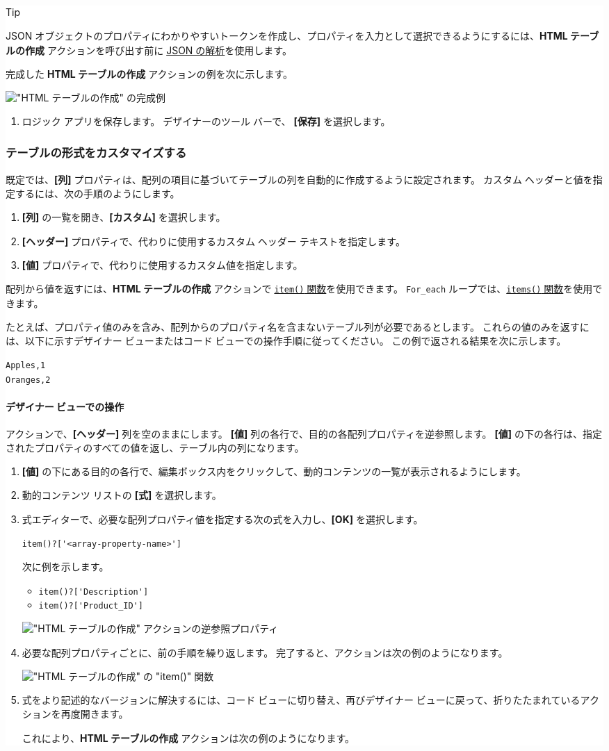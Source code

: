    > [!TIP]
   > JSON オブジェクトのプロパティにわかりやすいトークンを作成し、プロパティを入力として選択できるようにするには、**HTML テーブルの作成** アクションを呼び出す前に [JSON の解析](#parse-json-action)を使用します。

   完成した **HTML テーブルの作成** アクションの例を次に示します。

   !["HTML テーブルの作成" の完成例](./media/logic-apps-perform-data-operations/finished-create-html-table-action.png)

1. ロジック アプリを保存します。 デザイナーのツール バーで、 **[保存]** を選択します。

### <a name="customize-table-format"></a>テーブルの形式をカスタマイズする

既定では、**[列]** プロパティは、配列の項目に基づいてテーブルの列を自動的に作成するように設定されます。 カスタム ヘッダーと値を指定するには、次の手順のようにします。

1. **[列]** の一覧を開き、**[カスタム]** を選択します。

1. **[ヘッダー]** プロパティで、代わりに使用するカスタム ヘッダー テキストを指定します。

1. **[値]** プロパティで、代わりに使用するカスタム値を指定します。

配列から値を返すには、**HTML テーブルの作成** アクションで [`item()` 関数](../logic-apps/workflow-definition-language-functions-reference.md#item)を使用できます。 `For_each` ループでは、[`items()` 関数](../logic-apps/workflow-definition-language-functions-reference.md#items)を使用できます。

たとえば、プロパティ値のみを含み、配列からのプロパティ名を含まないテーブル列が必要であるとします。 これらの値のみを返すには、以下に示すデザイナー ビューまたはコード ビューでの操作手順に従ってください。 この例で返される結果を次に示します。

```text
Apples,1
Oranges,2
```

#### <a name="work-in-designer-view"></a>デザイナー ビューでの操作

アクションで、**[ヘッダー]** 列を空のままにします。 **[値]** 列の各行で、目的の各配列プロパティを逆参照します。 **[値]** の下の各行は、指定されたプロパティのすべての値を返し、テーブル内の列になります。

1. **[値]** の下にある目的の各行で、編集ボックス内をクリックして、動的コンテンツの一覧が表示されるようにします。

1. 動的コンテンツ リストの **[式]** を選択します。

1. 式エディターで、必要な配列プロパティ値を指定する次の式を入力し、**[OK]** を選択します。

   `item()?['<array-property-name>']`

   次に例を示します。

   * `item()?['Description']`
   * `item()?['Product_ID']`

   !["HTML テーブルの作成" アクションの逆参照プロパティ](./media/logic-apps-perform-data-operations/html-table-expression.png)

1. 必要な配列プロパティごとに、前の手順を繰り返します。 完了すると、アクションは次の例のようになります。

   !["HTML テーブルの作成" の "item()" 関数](./media/logic-apps-perform-data-operations/finished-html-expression.png)

1. 式をより記述的なバージョンに解決するには、コード ビューに切り替え、再びデザイナー ビューに戻って、折りたたまれているアクションを再度開きます。

   これにより、**HTML テーブルの作成** アクションは次の例のようになります。
